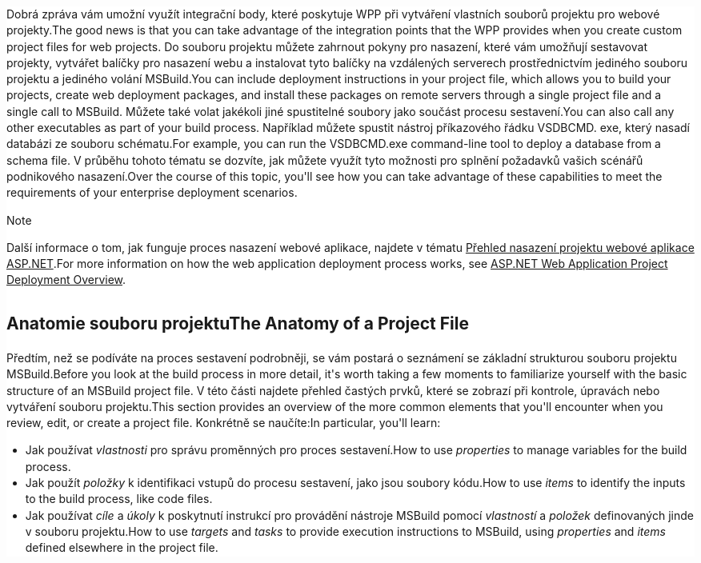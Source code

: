 <span data-ttu-id="cee3a-139">Dobrá zpráva vám umožní využít integrační body, které poskytuje WPP při vytváření vlastních souborů projektu pro webové projekty.</span><span class="sxs-lookup"><span data-stu-id="cee3a-139">The good news is that you can take advantage of the integration points that the WPP provides when you create custom project files for web projects.</span></span> <span data-ttu-id="cee3a-140">Do souboru projektu můžete zahrnout pokyny pro nasazení, které vám umožňují sestavovat projekty, vytvářet balíčky pro nasazení webu a instalovat tyto balíčky na vzdálených serverech prostřednictvím jediného souboru projektu a jediného volání MSBuild.</span><span class="sxs-lookup"><span data-stu-id="cee3a-140">You can include deployment instructions in your project file, which allows you to build your projects, create web deployment packages, and install these packages on remote servers through a single project file and a single call to MSBuild.</span></span> <span data-ttu-id="cee3a-141">Můžete také volat jakékoli jiné spustitelné soubory jako součást procesu sestavení.</span><span class="sxs-lookup"><span data-stu-id="cee3a-141">You can also call any other executables as part of your build process.</span></span> <span data-ttu-id="cee3a-142">Například můžete spustit nástroj příkazového řádku VSDBCMD. exe, který nasadí databázi ze souboru schématu.</span><span class="sxs-lookup"><span data-stu-id="cee3a-142">For example, you can run the VSDBCMD.exe command-line tool to deploy a database from a schema file.</span></span> <span data-ttu-id="cee3a-143">V průběhu tohoto tématu se dozvíte, jak můžete využít tyto možnosti pro splnění požadavků vašich scénářů podnikového nasazení.</span><span class="sxs-lookup"><span data-stu-id="cee3a-143">Over the course of this topic, you'll see how you can take advantage of these capabilities to meet the requirements of your enterprise deployment scenarios.</span></span>

> [!NOTE]
> <span data-ttu-id="cee3a-144">Další informace o tom, jak funguje proces nasazení webové aplikace, najdete v tématu [Přehled nasazení projektu webové aplikace ASP.NET](https://msdn.microsoft.com/library/dd394698.aspx).</span><span class="sxs-lookup"><span data-stu-id="cee3a-144">For more information on how the web application deployment process works, see [ASP.NET Web Application Project Deployment Overview](https://msdn.microsoft.com/library/dd394698.aspx).</span></span>

## <a name="the-anatomy-of-a-project-file"></a><span data-ttu-id="cee3a-145">Anatomie souboru projektu</span><span class="sxs-lookup"><span data-stu-id="cee3a-145">The Anatomy of a Project File</span></span>

<span data-ttu-id="cee3a-146">Předtím, než se podíváte na proces sestavení podrobněji, se vám postará o seznámení se základní strukturou souboru projektu MSBuild.</span><span class="sxs-lookup"><span data-stu-id="cee3a-146">Before you look at the build process in more detail, it's worth taking a few moments to familiarize yourself with the basic structure of an MSBuild project file.</span></span> <span data-ttu-id="cee3a-147">V této části najdete přehled častých prvků, které se zobrazí při kontrole, úpravách nebo vytváření souboru projektu.</span><span class="sxs-lookup"><span data-stu-id="cee3a-147">This section provides an overview of the more common elements that you'll encounter when you review, edit, or create a project file.</span></span> <span data-ttu-id="cee3a-148">Konkrétně se naučíte:</span><span class="sxs-lookup"><span data-stu-id="cee3a-148">In particular, you'll learn:</span></span>

- <span data-ttu-id="cee3a-149">Jak používat *vlastnosti* pro správu proměnných pro proces sestavení.</span><span class="sxs-lookup"><span data-stu-id="cee3a-149">How to use *properties* to manage variables for the build process.</span></span>
- <span data-ttu-id="cee3a-150">Jak použít *položky* k identifikaci vstupů do procesu sestavení, jako jsou soubory kódu.</span><span class="sxs-lookup"><span data-stu-id="cee3a-150">How to use *items* to identify the inputs to the build process, like code files.</span></span>
- <span data-ttu-id="cee3a-151">Jak používat *cíle* a *úkoly* k poskytnutí instrukcí pro provádění nástroje MSBuild pomocí *vlastností* a *položek* definovaných jinde v souboru projektu.</span><span class="sxs-lookup"><span data-stu-id="cee3a-151">How to use *targets* and *tasks* to provide execution instructions to MSBuild, using *properties* and *items* defined elsewhere in the project file.</span></span>
